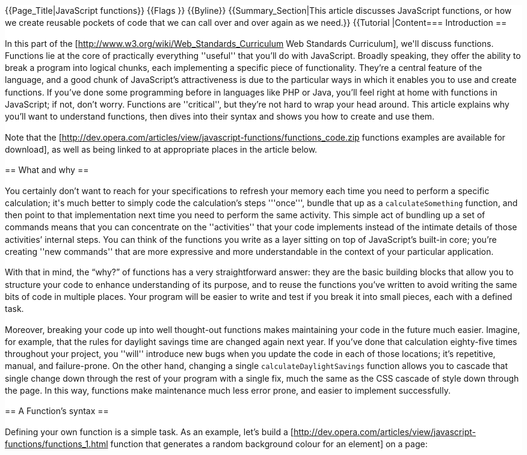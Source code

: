 {{Page_Title|JavaScript functions}}
{{Flags
}}
{{Byline}}
{{Summary_Section|This article discusses JavaScript functions, or how we create reusable pockets of code that we can call over and over again as we need.}}
{{Tutorial
|Content=== Introduction ==
 
In this part of the [http://www.w3.org/wiki/Web_Standards_Curriculum Web Standards Curriculum], we'll discuss functions. Functions lie at the core of practically everything ''useful'' that you’ll do with JavaScript. Broadly speaking, they offer the ability to break a program into logical chunks, each implementing a specific piece of functionality. They’re a central feature of the language, and a good chunk of JavaScript’s attractiveness is due to the particular ways in which it enables you to use and create functions. If you’ve done some programming before in languages like PHP or Java, you’ll feel right at home with functions in JavaScript; if not, don’t worry. Functions are ''critical'', but they’re not hard to wrap your head around. This article explains why you’ll want to understand functions, then dives into their syntax and shows you how to create and use them.
 
Note that the [http://dev.opera.com/articles/view/javascript-functions/functions_code.zip functions examples are available for download], as well as being linked to at appropriate places in the article below.

== What and why ==
 
You certainly don’t want to reach for your specifications to refresh your memory each time you need to perform a specific calculation; it's much better to simply code the calculation’s steps '''once''', bundle that up as a <code>calculateSomething</code> function, and then point to that implementation next time you need to perform the same activity. This simple act of bundling up a set of commands means that you can concentrate on the ''activities'' that your code implements instead of the intimate details of those activities’ internal steps. You can think of the functions you write as a layer sitting on top of JavaScript’s built-in core; you’re creating ''new commands'' that are more expressive and more understandable in the context of your particular application.
 
With that in mind, the “why?” of functions has a very straightforward answer: they are the basic building blocks that allow you to structure your code to enhance understanding of its purpose, and to reuse the functions you’ve written to avoid writing the same bits of code in multiple places. Your program will be easier to write and test if you break it into small pieces, each with a defined task.

Moreover, breaking your code up into well thought-out functions makes maintaining your code in the future much easier. Imagine, for example, that the rules for daylight savings time are changed again next year. If you’ve done that calculation eighty-five times throughout your project, you ''will'' introduce new bugs when you update the code in each of those locations; it’s repetitive, manual, and failure-prone. On the other hand, changing a single <code>calculateDaylightSavings</code> function allows you to cascade that single change down through the rest of your program with a single fix, much the same as the CSS cascade of style down through the page. In this way, functions make maintenance much less error prone, and easier to implement successfully.
 
== A Function’s syntax ==
 
Defining your own function is a simple task. As an example, let’s build a [http://dev.opera.com/articles/view/javascript-functions/functions_1.html function that generates a random background colour for an element] on a page:
 
